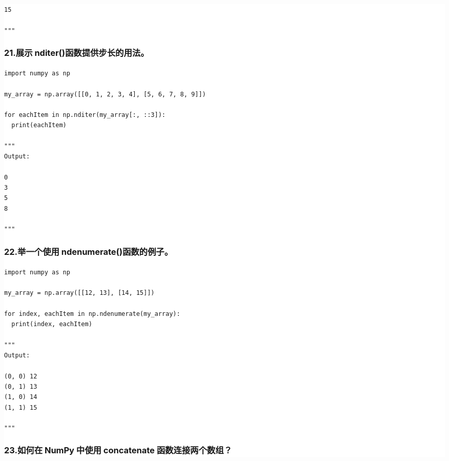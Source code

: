 ```
15

"""

```

### 21.展示 nditer()函数提供步长的用法。

```
import numpy as np

my_array = np.array([[0, 1, 2, 3, 4], [5, 6, 7, 8, 9]])

for eachItem in np.nditer(my_array[:, ::3]):
  print(eachItem)

"""
Output:

0
3
5
8

"""

```

### 22.举一个使用 ndenumerate()函数的例子。

```
import numpy as np

my_array = np.array([[12, 13], [14, 15]])

for index, eachItem in np.ndenumerate(my_array):
  print(index, eachItem)

"""
Output:

(0, 0) 12
(0, 1) 13
(1, 0) 14
(1, 1) 15

"""

```

### 23.如何在 NumPy 中使用 concatenate 函数连接两个数组？
